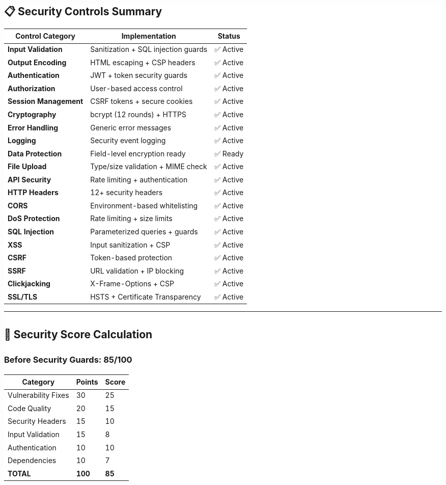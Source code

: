 
## 📋 Security Controls Summary

| Control Category | Implementation | Status |
|------------------|----------------|--------|
| **Input Validation** | Sanitization + SQL injection guards | ✅ Active |
| **Output Encoding** | HTML escaping + CSP headers | ✅ Active |
| **Authentication** | JWT + token security guards | ✅ Active |
| **Authorization** | User-based access control | ✅ Active |
| **Session Management** | CSRF tokens + secure cookies | ✅ Active |
| **Cryptography** | bcrypt (12 rounds) + HTTPS | ✅ Active |
| **Error Handling** | Generic error messages | ✅ Active |
| **Logging** | Security event logging | ✅ Active |
| **Data Protection** | Field-level encryption ready | ✅ Ready |
| **File Upload** | Type/size validation + MIME check | ✅ Active |
| **API Security** | Rate limiting + authentication | ✅ Active |
| **HTTP Headers** | 12+ security headers | ✅ Active |
| **CORS** | Environment-based whitelisting | ✅ Active |
| **DoS Protection** | Rate limiting + size limits | ✅ Active |
| **SQL Injection** | Parameterized queries + guards | ✅ Active |
| **XSS** | Input sanitization + CSP | ✅ Active |
| **CSRF** | Token-based protection | ✅ Active |
| **SSRF** | URL validation + IP blocking | ✅ Active |
| **Clickjacking** | X-Frame-Options + CSP | ✅ Active |
| **SSL/TLS** | HSTS + Certificate Transparency | ✅ Active |

---

## 🎯 Security Score Calculation

### Before Security Guards: 85/100

| Category | Points | Score |
|----------|--------|-------|
| Vulnerability Fixes | 30 | 25 |
| Code Quality | 20 | 15 |
| Security Headers | 15 | 10 |
| Input Validation | 15 | 8 |
| Authentication | 10 | 10 |
| Dependencies | 10 | 7 |
| **TOTAL** | **100** | **85** |
